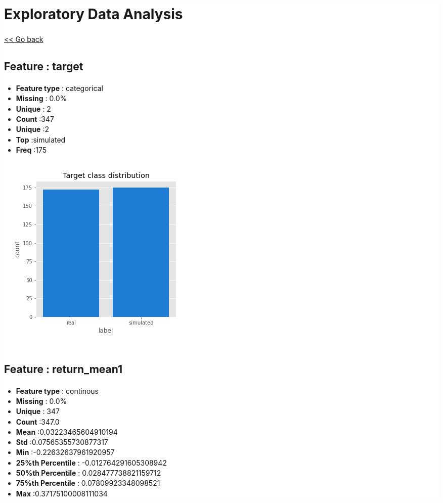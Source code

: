 # Exploratory Data Analysis


[<< Go back](../README.md)
## Feature : target
- **Feature type** : categorical
- **Missing** : 0.0%
- **Unique** : 2
- **Count** :347
- **Unique** :2
- **Top** :simulated
- **Freq** :175

![](target.png)
## Feature : return_mean1
- **Feature type** : continous
- **Missing** : 0.0%
- **Unique** : 347
- **Count** :347.0
- **Mean** :0.03223465604910194
- **Std** :0.07565355730877317
- **Min** :-0.22632637961920957
- **25%th Percentile** : -0.012764291605308942
- **50%th Percentile** : 0.028477738821159712
- **75%th Percentile** : 0.07809923348098521
- **Max** :0.37175100008111034
